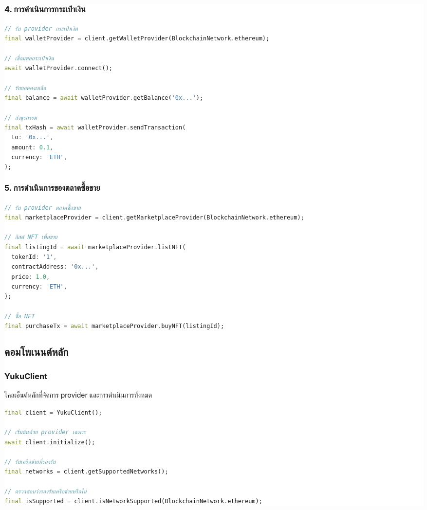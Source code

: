 ```dart
```

### 4. การดำเนินการกระเป๋าเงิน

```dart
// รับ provider กระเป๋าเงิน
final walletProvider = client.getWalletProvider(BlockchainNetwork.ethereum);

// เชื่อมต่อกระเป๋าเงิน
await walletProvider.connect();

// รับยอดคงเหลือ
final balance = await walletProvider.getBalance('0x...');

// ส่งธุรกรรม
final txHash = await walletProvider.sendTransaction(
  to: '0x...',
  amount: 0.1,
  currency: 'ETH',
);
```

### 5. การดำเนินการของตลาดซื้อขาย

```dart
// รับ provider ตลาดซื้อขาย
final marketplaceProvider = client.getMarketplaceProvider(BlockchainNetwork.ethereum);

// ลิสต์ NFT เพื่อขาย
final listingId = await marketplaceProvider.listNFT(
  tokenId: '1',
  contractAddress: '0x...',
  price: 1.0,
  currency: 'ETH',
);

// ซื้อ NFT
final purchaseTx = await marketplaceProvider.buyNFT(listingId);
```

## คอมโพเนนต์หลัก

### YukuClient

ไคลเอ็นต์หลักที่จัดการ provider และการดำเนินการทั้งหมด

```dart
final client = YukuClient();

// เริ่มต้นด้วย provider เฉพาะ
await client.initialize();

// รับเครือข่ายที่รองรับ
final networks = client.getSupportedNetworks();

// ตรวจสอบว่ารองรับเครือข่ายหรือไม่
final isSupported = client.isNetworkSupported(BlockchainNetwork.ethereum);
```
